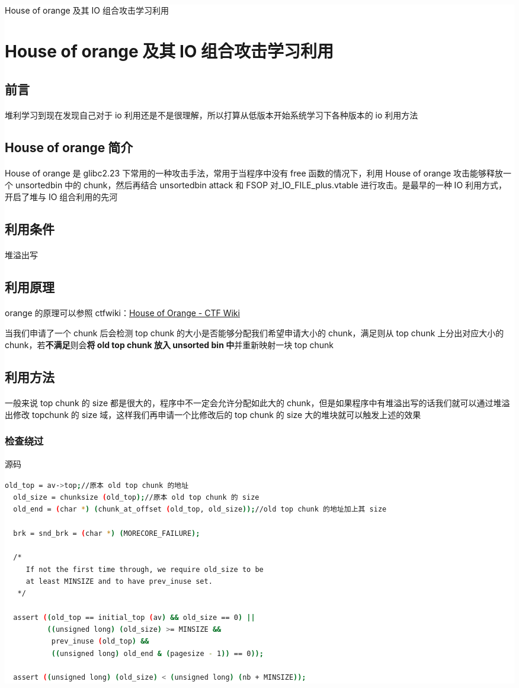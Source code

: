 
House of orange 及其 IO 组合攻击学习利用



# House of orange 及其 IO 组合攻击学习利用

## 前言

堆利学习到现在发现自己对于 io 利用还是不是很理解，所以打算从低版本开始系统学习下各种版本的 io 利用方法

## House of orange 简介

House of orange 是 glibc2.23 下常用的一种攻击手法，常用于当程序中没有 free 函数的情况下，利用 House of orange 攻击能够释放一个 unsortedbin 中的 chunk，然后再结合 unsortedbin attack 和 FSOP 对\_IO\_FILE\_plus.vtable 进行攻击。是最早的一种 IO 利用方式，开启了堆与 IO 组合利用的先河

## 利用条件

堆溢出写

## 利用原理

orange 的原理可以参照 ctfwiki：[House of Orange - CTF Wiki](https://ctf-wiki.org/pwn/linux/user-mode/heap/ptmalloc2/house-of-orange/)

当我们申请了一个 chunk 后会检测 top chunk 的大小是否能够分配我们希望申请大小的 chunk，满足则从 top chunk 上分出对应大小的 chunk，若**不满足**则会**将 old top chunk 放入 unsorted bin 中**并重新映射一块 top chunk

## 利用方法

一般来说 top chunk 的 size 都是很大的，程序中不一定会允许分配如此大的 chunk，但是如果程序中有堆溢出写的话我们就可以通过堆溢出修改 topchunk 的 size 域，这样我们再申请一个比修改后的 top chunk 的 size 大的堆块就可以触发上述的效果

### 检查绕过

源码

```bash
old_top = av->top;//原本 old top chunk 的地址
  old_size = chunksize (old_top);//原本 old top chunk 的 size
  old_end = (char *) (chunk_at_offset (old_top, old_size));//old top chunk 的地址加上其 size

  brk = snd_brk = (char *) (MORECORE_FAILURE);

  /*
     If not the first time through, we require old_size to be
     at least MINSIZE and to have prev_inuse set.
   */

  assert ((old_top == initial_top (av) && old_size == 0) ||
          ((unsigned long) (old_size) >= MINSIZE &&
           prev_inuse (old_top) &&
           ((unsigned long) old_end & (pagesize - 1)) == 0));

  assert ((unsigned long) (old_size) < (unsigned long) (nb + MINSIZE));
```
